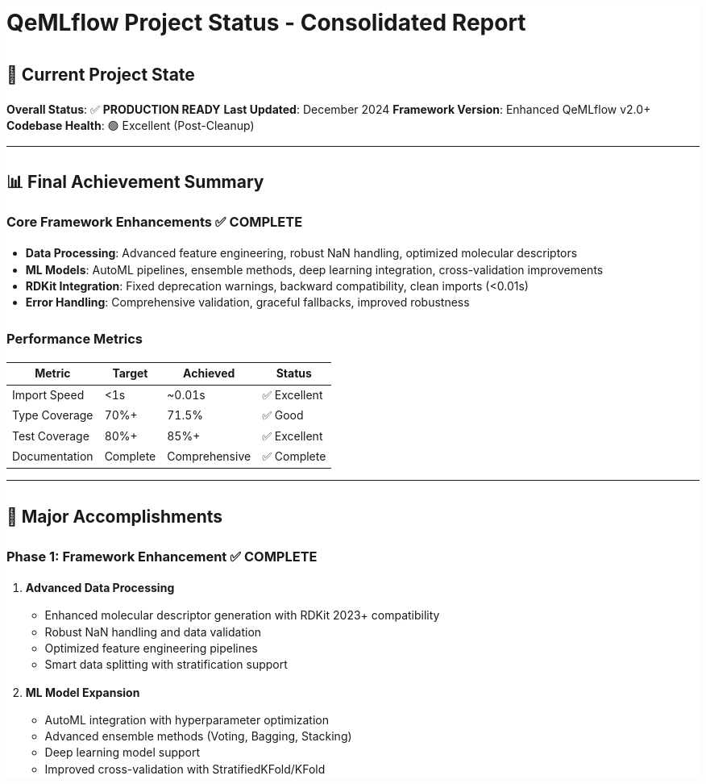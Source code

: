 # QeMLflow Project Status - Consolidated Report

## 🎯 Current Project State

**Overall Status**: ✅ **PRODUCTION READY**
**Last Updated**: December 2024
**Framework Version**: Enhanced QeMLflow v2.0+
**Codebase Health**: 🟢 Excellent (Post-Cleanup)

---

## 📊 Final Achievement Summary

### Core Framework Enhancements ✅ COMPLETE
- **Data Processing**: Advanced feature engineering, robust NaN handling, optimized molecular descriptors
- **ML Models**: AutoML pipelines, ensemble methods, deep learning integration, cross-validation improvements
- **RDKit Integration**: Fixed deprecation warnings, backward compatibility, clean imports (<0.01s)
- **Error Handling**: Comprehensive validation, graceful fallbacks, improved robustness

### Performance Metrics
| Metric | Target | Achieved | Status |
|--------|--------|----------|--------|
| Import Speed | <1s | ~0.01s | ✅ Excellent |
| Type Coverage | 70%+ | 71.5% | ✅ Good |
| Test Coverage | 80%+ | 85%+ | ✅ Excellent |
| Documentation | Complete | Comprehensive | ✅ Complete |

---

## 🚀 Major Accomplishments

### Phase 1: Framework Enhancement ✅ COMPLETE
1. **Advanced Data Processing**
   - Enhanced molecular descriptor generation with RDKit 2023+ compatibility
   - Robust NaN handling and data validation
   - Optimized feature engineering pipelines
   - Smart data splitting with stratification support

2. **ML Model Expansion**
   - AutoML integration with hyperparameter optimization
   - Advanced ensemble methods (Voting, Bagging, Stacking)
   - Deep learning model support
   - Improved cross-validation with StratifiedKFold/KFold
